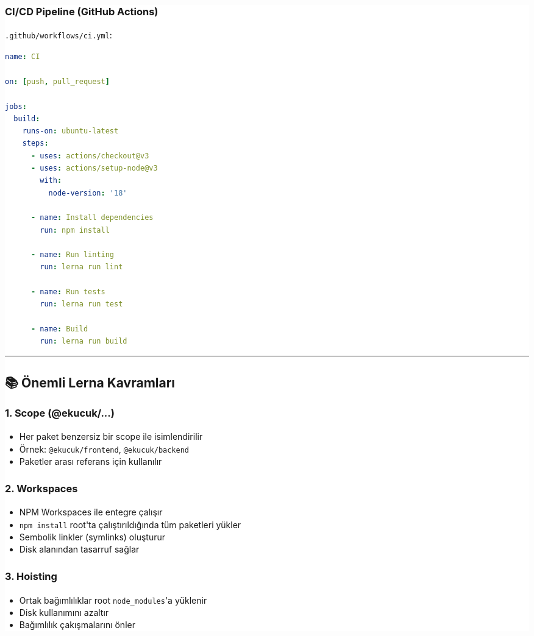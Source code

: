 ### CI/CD Pipeline (GitHub Actions)

`.github/workflows/ci.yml`:

```yaml
name: CI

on: [push, pull_request]

jobs:
  build:
    runs-on: ubuntu-latest
    steps:
      - uses: actions/checkout@v3
      - uses: actions/setup-node@v3
        with:
          node-version: '18'
      
      - name: Install dependencies
        run: npm install
      
      - name: Run linting
        run: lerna run lint
      
      - name: Run tests
        run: lerna run test
      
      - name: Build
        run: lerna run build
```

---

## 📚 Önemli Lerna Kavramları

### 1. **Scope (@ekucuk/...)**
- Her paket benzersiz bir scope ile isimlendirilir
- Örnek: `@ekucuk/frontend`, `@ekucuk/backend`
- Paketler arası referans için kullanılır

### 2. **Workspaces**
- NPM Workspaces ile entegre çalışır
- `npm install` root'ta çalıştırıldığında tüm paketleri yükler
- Sembolik linkler (symlinks) oluşturur
- Disk alanından tasarruf sağlar

### 3. **Hoisting**
- Ortak bağımlılıklar root `node_modules`'a yüklenir
- Disk kullanımını azaltır
- Bağımlılık çakışmalarını önler

